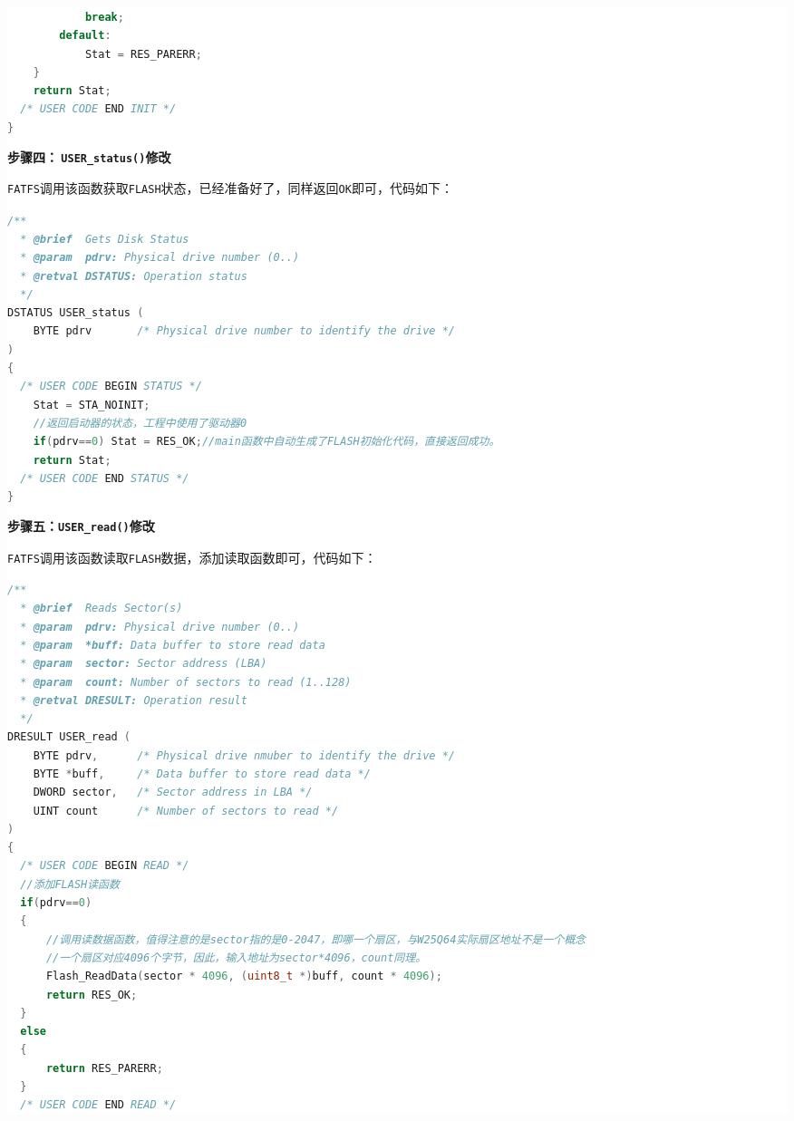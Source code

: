```c
            break;
        default:
            Stat = RES_PARERR;
    }
    return Stat;
  /* USER CODE END INIT */
}
```

**步骤四： `USER_status()`修改**

`FATFS`调用该函数获取`FLASH`状态，已经准备好了，同样返回`OK`即可，代码如下：

```c
/**
  * @brief  Gets Disk Status
  * @param  pdrv: Physical drive number (0..)
  * @retval DSTATUS: Operation status
  */
DSTATUS USER_status (
    BYTE pdrv       /* Physical drive number to identify the drive */
)
{
  /* USER CODE BEGIN STATUS */
    Stat = STA_NOINIT;
    //返回启动器的状态，工程中使用了驱动器0
    if(pdrv==0) Stat = RES_OK;//main函数中自动生成了FLASH初始化代码，直接返回成功。
    return Stat;
  /* USER CODE END STATUS */
}
```

**步骤五：`USER_read()`修改**

`FATFS`调用该函数读取`FLASH`数据，添加读取函数即可，代码如下：

```c
/**
  * @brief  Reads Sector(s)
  * @param  pdrv: Physical drive number (0..)
  * @param  *buff: Data buffer to store read data
  * @param  sector: Sector address (LBA)
  * @param  count: Number of sectors to read (1..128)
  * @retval DRESULT: Operation result
  */
DRESULT USER_read (
    BYTE pdrv,      /* Physical drive nmuber to identify the drive */
    BYTE *buff,     /* Data buffer to store read data */
    DWORD sector,   /* Sector address in LBA */
    UINT count      /* Number of sectors to read */
)
{
  /* USER CODE BEGIN READ */
  //添加FLASH读函数
  if(pdrv==0)
  {
      //调用读数据函数，值得注意的是sector指的是0-2047，即哪一个扇区，与W25Q64实际扇区地址不是一个概念
      //一个扇区对应4096个字节，因此，输入地址为sector*4096，count同理。
      Flash_ReadData(sector * 4096, (uint8_t *)buff, count * 4096);
      return RES_OK;
  }
  else
  {
      return RES_PARERR;
  }
  /* USER CODE END READ */
```